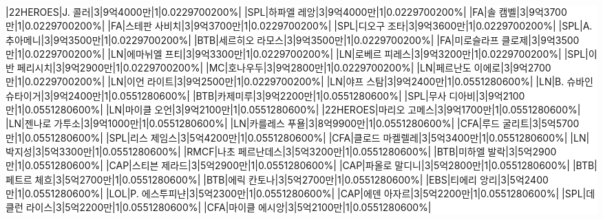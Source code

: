 |22HEROES|J. 콜러|3|9억4000만|1|0.0229700200%|
|SPL|하파엘 레앙|3|9억4000만|1|0.0229700200%|
|FA|솔 캠벨|3|9억3700만|1|0.0229700200%|
|FA|스테판 사비치|3|9억3700만|1|0.0229700200%|
|SPL|디오구 조타|3|9억3600만|1|0.0229700200%|
|SPL|A. 추아메니|3|9억3500만|1|0.0229700200%|
|BTB|세르히오 라모스|3|9억3500만|1|0.0229700200%|
|FA|미로슬라프 클로제|3|9억3500만|1|0.0229700200%|
|LN|에마뉘엘 프티|3|9억3300만|1|0.0229700200%|
|LN|로베르 피레스|3|9억3200만|1|0.0229700200%|
|SPL|이반 페리시치|3|9억2900만|1|0.0229700200%|
|MC|호나우두|3|9억2800만|1|0.0229700200%|
|LN|페르난도 이에로|3|9억2700만|1|0.0229700200%|
|LN|이언 라이트|3|9억2500만|1|0.0229700200%|
|LN|야프 스탐|3|9억2400만|1|0.0551280600%|
|LN|B. 슈바인슈타이거|3|9억2400만|1|0.0551280600%|
|BTB|카제미루|3|9억2200만|1|0.0551280600%|
|SPL|무사 디아비|3|9억2100만|1|0.0551280600%|
|LN|마이클 오언|3|9억2100만|1|0.0551280600%|
|22HEROES|마리오 고메스|3|9억1700만|1|0.0551280600%|
|LN|젠나로 가투소|3|9억1000만|1|0.0551280600%|
|LN|카를레스 푸욜|3|8억9900만|1|0.0551280600%|
|CFA|루드 굴리트|3|5억5700만|1|0.0551280600%|
|SPL|리스 제임스|3|5억4200만|1|0.0551280600%|
|CFA|클로드 마켈렐레|3|5억3400만|1|0.0551280600%|
|LN|박지성|3|5억3300만|1|0.0551280600%|
|RMCF|나초 페르난데스|3|5억3200만|1|0.0551280600%|
|BTB|미하엘 발락|3|5억2900만|1|0.0551280600%|
|CAP|스티븐 제라드|3|5억2900만|1|0.0551280600%|
|CAP|파올로 말디니|3|5억2800만|1|0.0551280600%|
|BTB|페트르 체흐|3|5억2700만|1|0.0551280600%|
|BTB|에릭 칸토나|3|5억2700만|1|0.0551280600%|
|EBS|티에리 앙리|3|5억2400만|1|0.0551280600%|
|LOL|P. 에스투피냔|3|5억2300만|1|0.0551280600%|
|CAP|에덴 아자르|3|5억2200만|1|0.0551280600%|
|SPL|데클런 라이스|3|5억2200만|1|0.0551280600%|
|CFA|마이클 에시앙|3|5억2100만|1|0.0551280600%|